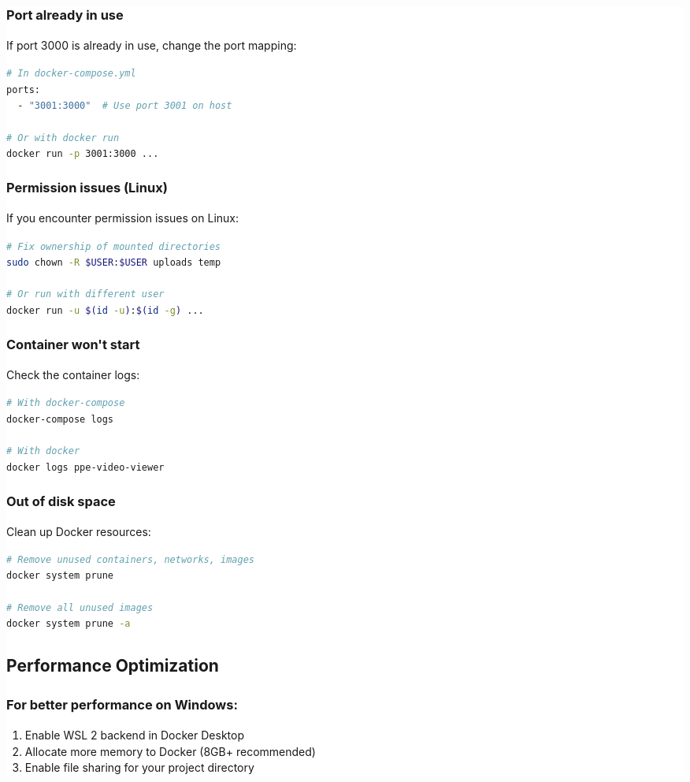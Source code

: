 ### Port already in use

If port 3000 is already in use, change the port mapping:

```bash
# In docker-compose.yml
ports:
  - "3001:3000"  # Use port 3001 on host

# Or with docker run
docker run -p 3001:3000 ...
```

### Permission issues (Linux)

If you encounter permission issues on Linux:

```bash
# Fix ownership of mounted directories
sudo chown -R $USER:$USER uploads temp

# Or run with different user
docker run -u $(id -u):$(id -g) ...
```

### Container won't start

Check the container logs:

```bash
# With docker-compose
docker-compose logs

# With docker
docker logs ppe-video-viewer
```

### Out of disk space

Clean up Docker resources:

```bash
# Remove unused containers, networks, images
docker system prune

# Remove all unused images
docker system prune -a
```

## Performance Optimization

### For better performance on Windows:

1. Enable WSL 2 backend in Docker Desktop
2. Allocate more memory to Docker (8GB+ recommended)
3. Enable file sharing for your project directory
